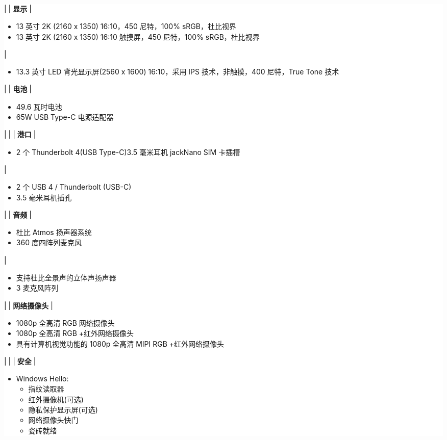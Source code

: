  |
| **显示** | 

*   13 英寸 2K (2160 x 1350) 16:10，450 尼特，100% sRGB，杜比视界
*   13 英寸 2K (2160 x 1350) 16:10 触摸屏，450 尼特，100% sRGB，杜比视界

 | 

*   13.3 英寸 LED 背光显示屏(2560 x 1600) 16:10，采用 IPS 技术，非触摸，400 尼特，True Tone 技术

 |
| **电池** | 

*   49.6 瓦时电池
*   65W USB Type-C 电源适配器

 |  |
| **港口** | 

*   2 个 Thunderbolt 4(USB Type-C)3.5 毫米耳机 jackNano SIM 卡插槽

 | 

*   2 个 USB 4 / Thunderbolt (USB-C)
*   3.5 毫米耳机插孔

 |
| **音频** | 

*   杜比 Atmos 扬声器系统
*   360 度四阵列麦克风

 | 

*   支持杜比全景声的立体声扬声器
*   3 麦克风阵列

 |
| **网络摄像头** | 

*   1080p 全高清 RGB 网络摄像头
*   1080p 全高清 RGB +红外网络摄像头
*   具有计算机视觉功能的 1080p 全高清 MIPI RGB +红外网络摄像头

 |  |
| **安全** | 

*   Windows Hello:
    *   指纹读取器
    *   红外摄像机(可选)
    *   隐私保护显示屏(可选)
    *   网络摄像头快门
    *   瓷砖就绪
